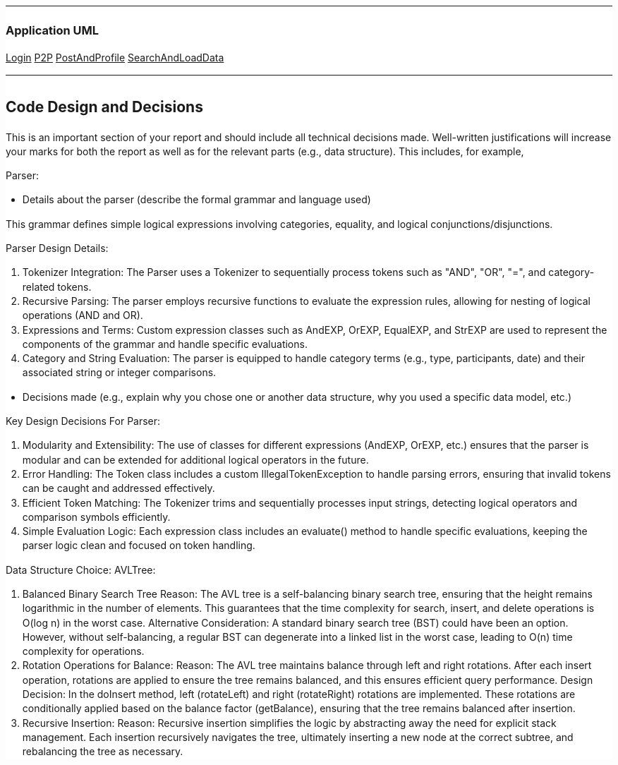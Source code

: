 <hr> 

### Application UML

[Login](media/_examples/Login.png)
[P2P](media/_examples/P2P.png)
[PostAndProfile](media/_examples/PostAndProfile.png)
[SearchAndLoadData](media/_examples/SearchAndLoadData.png)<br>

<hr>

## Code Design and Decisions

This is an important section of your report and should include all technical decisions made. Well-written justifications will increase your marks for both the report as well as for the relevant parts (e.g., data structure). This includes, for example,

Parser:
- Details about the parser (describe the formal grammar and language used)

This grammar defines simple logical expressions involving categories, equality, and logical conjunctions/disjunctions.

Parser Design Details:
1. Tokenizer Integration: The Parser uses a Tokenizer to sequentially process tokens such as "AND", "OR", "=", and category-related tokens. 
2. Recursive Parsing: The parser employs recursive functions to evaluate the expression rules, allowing for nesting of logical operations (AND and OR).
3. Expressions and Terms: Custom expression classes such as AndEXP, OrEXP, EqualEXP, and StrEXP are used to represent the components of the grammar and handle specific evaluations.
4. Category and String Evaluation: The parser is equipped to handle category terms (e.g., type, participants, date) and their associated string or integer comparisons.


- Decisions made (e.g., explain why you chose one or another data structure, why you used a specific data model, etc.)

Key Design Decisions For Parser:
1. Modularity and Extensibility: The use of classes for different expressions (AndEXP, OrEXP, etc.) ensures that the parser is modular and can be extended for additional logical operators in the future.
2. Error Handling: The Token class includes a custom IllegalTokenException to handle parsing errors, ensuring that invalid tokens can be caught and addressed effectively.
3. Efficient Token Matching: The Tokenizer trims and sequentially processes input strings, detecting logical operators and comparison symbols efficiently.
4. Simple Evaluation Logic: Each expression class includes an evaluate() method to handle specific evaluations, keeping the parser logic clean and focused on token handling.

Data Structure Choice: AVLTree:
1. Balanced Binary Search Tree
   Reason: The AVL tree is a self-balancing binary search tree, ensuring that the height remains logarithmic in the number of elements. This guarantees that the time complexity for search, insert, and delete operations is O(log n) in the worst case.
   Alternative Consideration: A standard binary search tree (BST) could have been an option. However, without self-balancing, a regular BST can degenerate into a linked list in the worst case, leading to O(n) time complexity for operations.
2. Rotation Operations for Balance:
   Reason: The AVL tree maintains balance through left and right rotations. After each insert operation, rotations are applied to ensure the tree remains balanced, and this ensures efficient query performance.
   Design Decision: In the doInsert method, left (rotateLeft) and right (rotateRight) rotations are implemented. These rotations are conditionally applied based on the balance factor (getBalance), ensuring that the tree remains balanced after insertion.
3. Recursive Insertion:
   Reason: Recursive insertion simplifies the logic by abstracting away the need for explicit stack management. Each insertion recursively navigates the tree, ultimately inserting a new node at the correct subtree, and rebalancing the tree as necessary.
